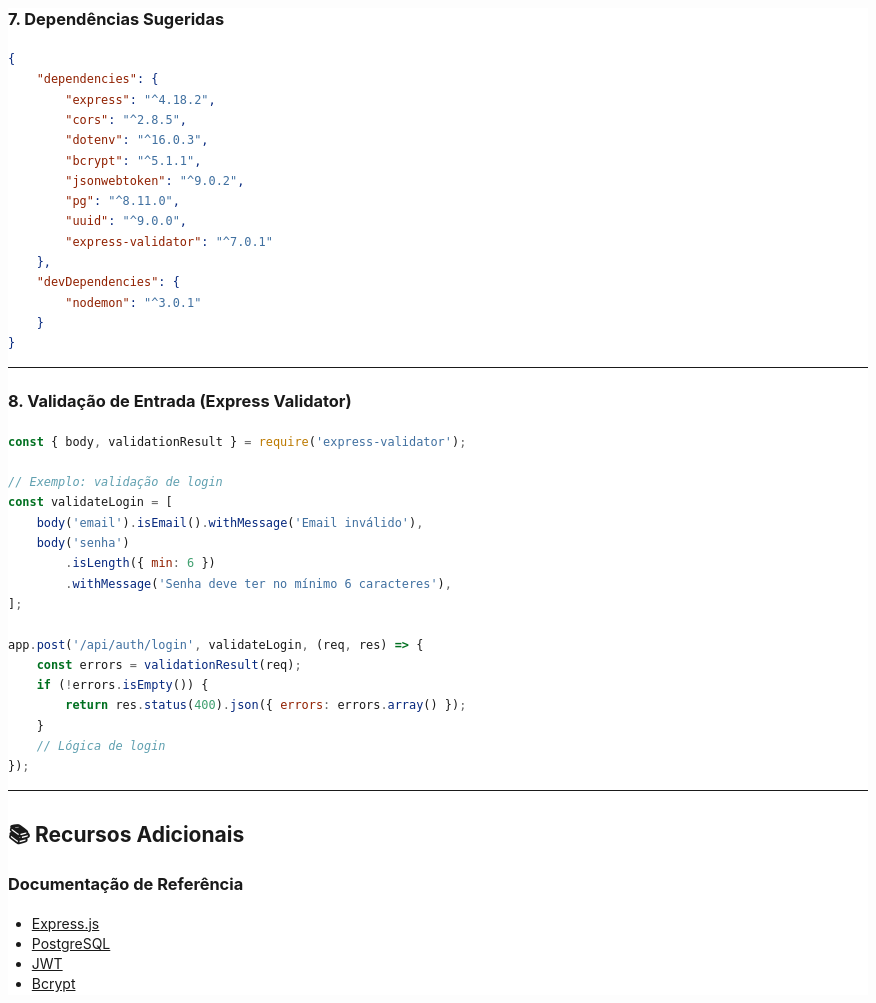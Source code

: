 
### 7. Dependências Sugeridas

```json
{
	"dependencies": {
		"express": "^4.18.2",
		"cors": "^2.8.5",
		"dotenv": "^16.0.3",
		"bcrypt": "^5.1.1",
		"jsonwebtoken": "^9.0.2",
		"pg": "^8.11.0",
		"uuid": "^9.0.0",
		"express-validator": "^7.0.1"
	},
	"devDependencies": {
		"nodemon": "^3.0.1"
	}
}
```

---

### 8. Validação de Entrada (Express Validator)

```javascript
const { body, validationResult } = require('express-validator');

// Exemplo: validação de login
const validateLogin = [
	body('email').isEmail().withMessage('Email inválido'),
	body('senha')
		.isLength({ min: 6 })
		.withMessage('Senha deve ter no mínimo 6 caracteres'),
];

app.post('/api/auth/login', validateLogin, (req, res) => {
	const errors = validationResult(req);
	if (!errors.isEmpty()) {
		return res.status(400).json({ errors: errors.array() });
	}
	// Lógica de login
});
```

---

## 📚 Recursos Adicionais

### Documentação de Referência

-   [Express.js](https://expressjs.com/)
-   [PostgreSQL](https://www.postgresql.org/docs/)
-   [JWT](https://jwt.io/)
-   [Bcrypt](https://github.com/kelektiv/node.bcrypt.js)
